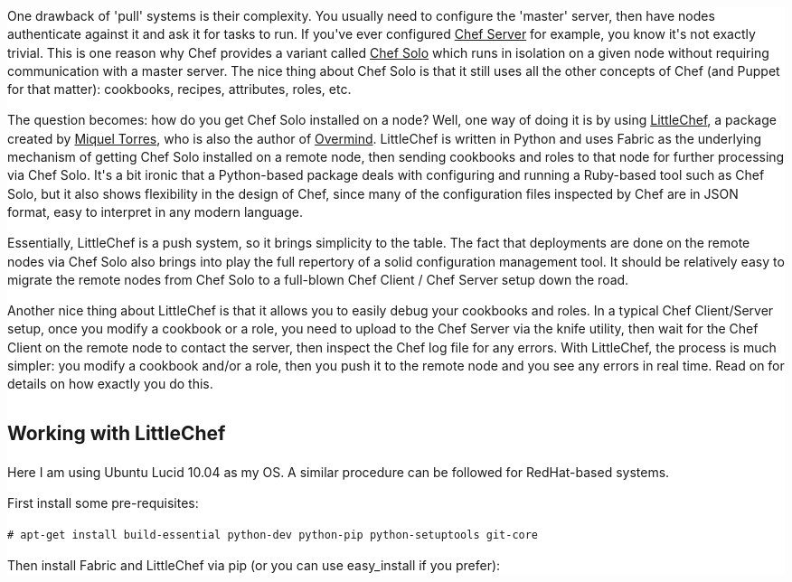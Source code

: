 One drawback of 'pull' systems is their complexity. You usually need to
configure the 'master' server, then have nodes authenticate against it and ask
it for tasks to run. If you've ever configured [Chef Server](http://wiki.opscode.com/display/chef/Installation#Installation-InstallingChefServer) for example, you
know it's not exactly trivial. This is one reason why Chef provides a variant
called [Chef Solo](http://wiki.opscode.com/display/chef/Installation#Installation-InstallingChefServer)
which runs in isolation on a given node without requiring
communication with a master server. The nice thing about Chef Solo is that it
still uses all the other concepts of Chef (and Puppet for that matter):
cookbooks, recipes, attributes, roles, etc. 
 
The question becomes: how do you get Chef Solo installed on a node? Well, one
way of doing it is by using [LittleChef](https://github.com/tobami/littlechef), a package created by [Miquel Torres](http://tobami.wordpress.com/), who
is also the author of [Overmind](https://github.com/tobami/overmind).
LittleChef is written in Python and uses Fabric as the underlying mechanism of
getting Chef Solo installed on a remote node, then sending cookbooks and roles
to that node for further processing via Chef Solo. It's a bit ironic that a
Python-based package deals with configuring and running a Ruby-based tool such
as Chef Solo, but it also shows flexibility in the design of Chef, since many
of the configuration files inspected by Chef are in JSON format, easy to
interpret in any modern language.
 
Essentially, LittleChef is a push system, so it brings simplicity to the table.
The fact that deployments are done on the remote nodes via Chef Solo also
brings into play the full repertory of a solid configuration management tool.
It should be relatively easy to migrate the remote nodes from Chef Solo to a
full-blown Chef Client / Chef Server setup down the road.
 
Another nice thing about LittleChef is that it allows you to easily debug your
cookbooks and roles. In a typical Chef Client/Server setup, once you modify a
cookbook or a role, you need to upload to the Chef Server via the knife
utility, then wait for the Chef Client on the remote node to contact the
server, then inspect the Chef log file for any errors. With LittleChef, the
process is much simpler: you modify a cookbook and/or a role, then you push it
to the remote node and you see any errors in real time. Read on for details on
how exactly you do this.

## Working with LittleChef 

Here I am using Ubuntu Lucid 10.04 as my OS. A similar procedure can be
followed for RedHat-based systems.
 
First install some pre-requisites:
 
    # apt-get install build-essential python-dev python-pip python-setuptools git-core
 
Then install Fabric and LittleChef via pip (or you can use easy_install if you
prefer):
 
